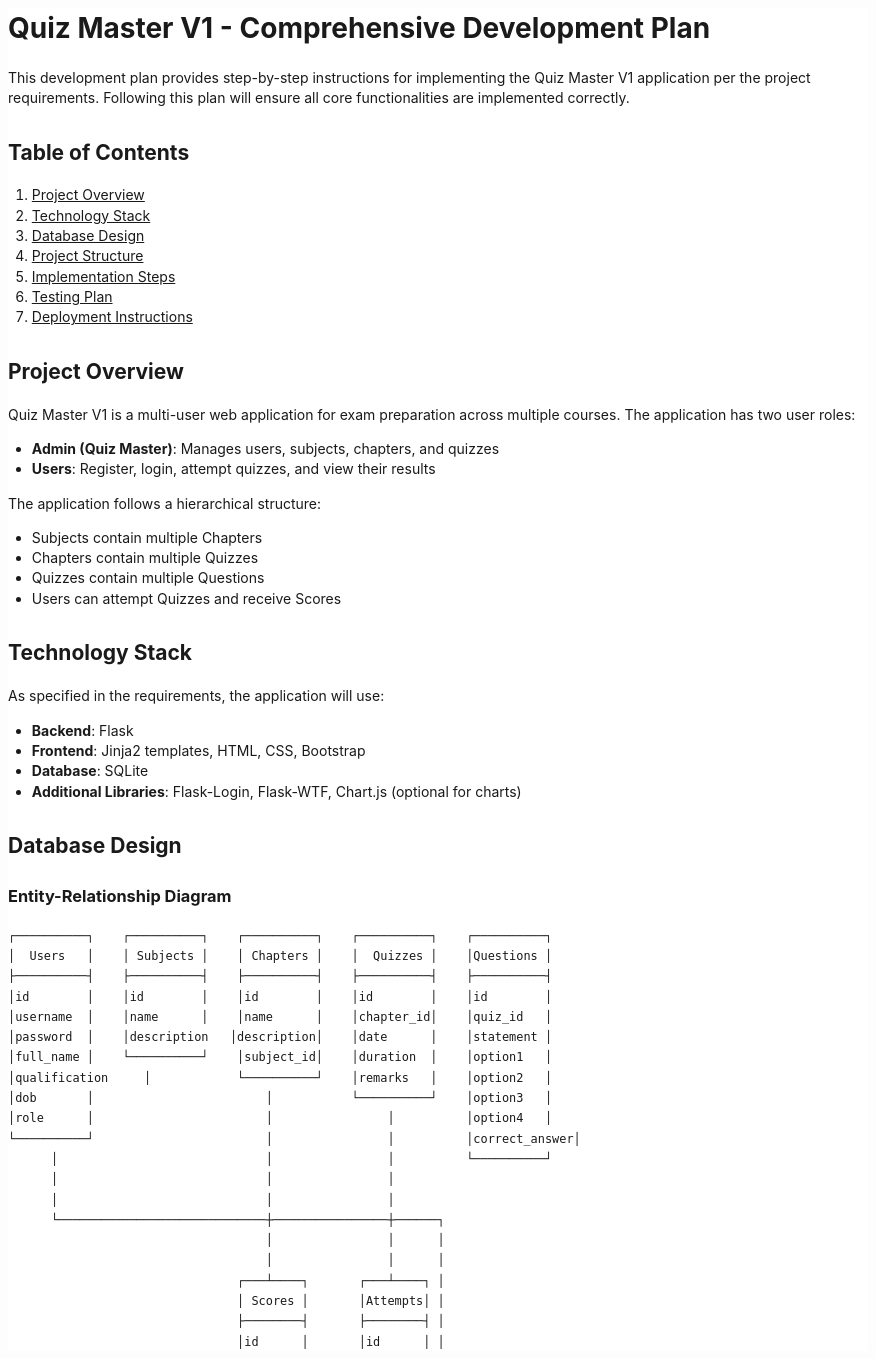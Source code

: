 # Quiz Master V1 - Comprehensive Development Plan

This development plan provides step-by-step instructions for implementing the Quiz Master V1 application per the project requirements. Following this plan will ensure all core functionalities are implemented correctly.

## Table of Contents
1. [Project Overview](#project-overview)
2. [Technology Stack](#technology-stack)
3. [Database Design](#database-design)
4. [Project Structure](#project-structure)
5. [Implementation Steps](#implementation-steps)
6. [Testing Plan](#testing-plan)
7. [Deployment Instructions](#deployment-instructions)

## Project Overview

Quiz Master V1 is a multi-user web application for exam preparation across multiple courses. The application has two user roles:
- **Admin (Quiz Master)**: Manages users, subjects, chapters, and quizzes
- **Users**: Register, login, attempt quizzes, and view their results

The application follows a hierarchical structure:
- Subjects contain multiple Chapters
- Chapters contain multiple Quizzes
- Quizzes contain multiple Questions
- Users can attempt Quizzes and receive Scores

## Technology Stack

As specified in the requirements, the application will use:
- **Backend**: Flask
- **Frontend**: Jinja2 templates, HTML, CSS, Bootstrap
- **Database**: SQLite
- **Additional Libraries**: Flask-Login, Flask-WTF, Chart.js (optional for charts)

## Database Design

### Entity-Relationship Diagram

```
┌──────────┐    ┌──────────┐    ┌──────────┐    ┌──────────┐    ┌──────────┐
│  Users   │    │ Subjects │    │ Chapters │    │  Quizzes │    │Questions │
├──────────┤    ├──────────┤    ├──────────┤    ├──────────┤    ├──────────┤
│id        │    │id        │    │id        │    │id        │    │id        │
│username  │    │name      │    │name      │    │chapter_id│    │quiz_id   │
│password  │    │description   │description│    │date      │    │statement │
│full_name │    └──────────┘    │subject_id│    │duration  │    │option1   │
│qualification     │            └──────────┘    │remarks   │    │option2   │
│dob       │                        │           └──────────┘    │option3   │
│role      │                        │                │          │option4   │
└──────────┘                        │                │          │correct_answer│
      │                             │                │          └──────────┘
      │                             │                │
      │                             │                │
      └─────────────────────────────┼────────────────┼──────┐
                                    │                │      │
                                    │                │      │
                                ┌───┴────┐       ┌───┴────┐ │
                                │ Scores │       │Attempts│ │
                                ├────────┤       ├────────┤ │
                                │id      │       │id      │ │
```